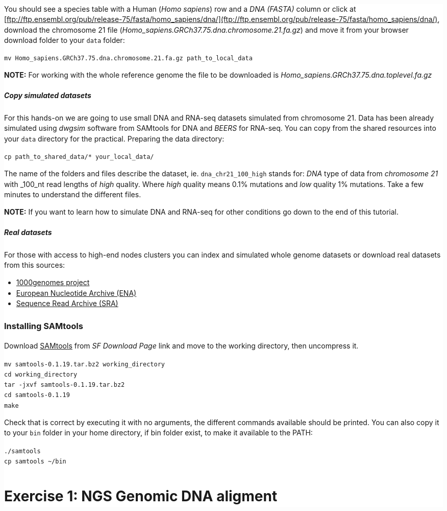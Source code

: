 You should see a species table with a Human (*Homo sapiens*) row and a *DNA (FASTA)* column or click at [ftp://ftp.ensembl.org/pub/release-75/fasta/homo_sapiens/dna/](ftp://ftp.ensembl.org/pub/release-75/fasta/homo_sapiens/dna/), download the chromosome 21 file (*Homo_sapiens.GRCh37.75.dna.chromosome.21.fa.gz*) and move it from your browser download folder to your ```data``` folder:

    mv Homo_sapiens.GRCh37.75.dna.chromosome.21.fa.gz path_to_local_data

**NOTE:** For working with the whole reference genome the file to be downloaded is *Homo_sapiens.GRCh37.75.dna.toplevel.fa.gz*


##### Copy simulated datasets

For this hands-on we are going to use small DNA and RNA-seq datasets simulated from chromosome 21. Data has been already simulated using _dwgsim_ software from SAMtools for DNA and _BEERS_ for RNA-seq. You can copy from the shared resources into your ``data`` directory for the practical. Preparing the data directory:

    cp path_to_shared_data/* your_local_data/

The name of the folders and files describe the dataset, ie. ```dna_chr21_100_high``` stands for: _DNA_ type of data from _chromosome 21_ with _100_nt read lengths of _high_ quality. Where _high_ quality means 0.1% mutations and _low_ quality 1% mutations. Take a few minutes to understand the different files.

**NOTE:** If you want to learn how to simulate DNA and RNA-seq for other conditions go down to the end of this tutorial.

##### Real datasets

For those with access to high-end nodes clusters you can index and simulated whole genome datasets or download real datasets from this sources:
- [1000genomes project](http://www.1000genomes.org/)
- [European Nucleotide Archive (ENA)](https://www.ebi.ac.uk/ena/)
- [Sequence Read Archive (SRA)](http://www.ncbi.nlm.nih.gov/sra)


### Installing SAMtools

Download [SAMtools] from *SF Download Page* link and move to the working directory, then uncompress it.

    mv samtools-0.1.19.tar.bz2 working_directory
    cd working_directory
    tar -jxvf samtools-0.1.19.tar.bz2 
    cd samtools-0.1.19
    make

Check that is correct by executing it with no arguments, the different commands available should be printed. You can also copy it to your ```bin``` folder in your home directory, if bin folder exist, to make it available to the PATH:

    ./samtools
    cp samtools ~/bin


# Exercise 1: NGS Genomic DNA aligment


[BWA]: http://bio-bwa.sourceforge.net/ "BWA"
[Bowtie2]: http://bowtie-bio.sourceforge.net/bowtie2/index.shtml "Bowtie2"
[TopHat]: http://tophat.cbcb.umd.edu/ "TopHat"
[STAR]: https://code.google.com/p/rna-star/ "STAR"
[MapSplice2]: http://www.netlab.uky.edu/p/bioinfo/MapSplice2 "MapSplice2"
[SAMTools]: http://samtools.sourceforge.net/ "SAMtools"
[dwgsim]: http://sourceforge.net/apps/mediawiki/dnaa/index.php?title=Whole_Genome_Simulation "dwgsim"
[BEERS]: http://www.cbil.upenn.edu/BEERS/ "BEERS"
[Ensembl]: http://www.ensembl.org/index.html "Ensembl"